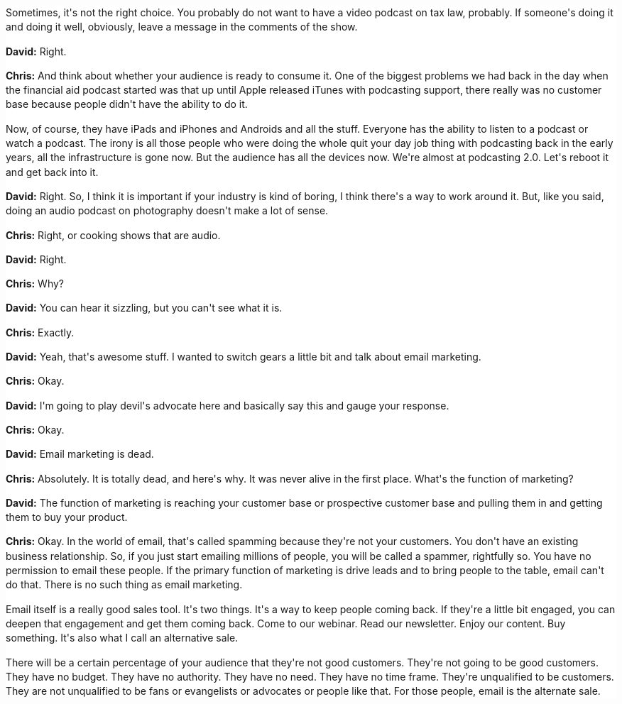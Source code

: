 Sometimes, it's not the right choice. You probably do not want to have a video podcast on tax law, probably. If someone's doing it and doing it well, obviously, leave a message in the comments of the show.

**David:** Right.

**Chris:** And think about whether your audience is ready to consume it. One of the biggest problems we had back in the day when the financial aid podcast started was that up until Apple released iTunes with podcasting support, there really was no customer base because people didn't have the ability to do it.

Now, of course, they have iPads and iPhones and Androids and all the stuff. Everyone has the ability to listen to a podcast or watch a podcast. The irony is all those people who were doing the whole quit your day job thing with podcasting back in the early years, all the infrastructure is gone now. But the audience has all the devices now. We're almost at podcasting 2.0\. Let's reboot it and get back into it.

**David:** Right. So, I think it is important if your industry is kind of boring, I think there's a way to work around it. But, like you said, doing an audio podcast on photography doesn't make a lot of sense.

**Chris:** Right, or cooking shows that are audio.

**David:** Right.

**Chris:** Why?

**David:** You can hear it sizzling, but you can't see what it is.

**Chris:** Exactly.

**David:** Yeah, that's awesome stuff. I wanted to switch gears a little bit and talk about email marketing.

**Chris:** Okay.

**David:** I'm going to play devil's advocate here and basically say this and gauge your response.

**Chris:** Okay.

**David:** Email marketing is dead.

**Chris:** Absolutely. It is totally dead, and here's why. It was never alive in the first place. What's the function of marketing?

**David:** The function of marketing is reaching your customer base or prospective customer base and pulling them in and getting them to buy your product.

**Chris:** Okay. In the world of email, that's called spamming because they're not your customers. You don't have an existing business relationship. So, if you just start emailing millions of people, you will be called a spammer, rightfully so. You have no permission to email these people. If the primary function of marketing is drive leads and to bring people to the table, email can't do that. There is no such thing as email marketing.

Email itself is a really good sales tool. It's two things. It's a way to keep people coming back. If they're a little bit engaged, you can deepen that engagement and get them coming back. Come to our webinar. Read our newsletter. Enjoy our content. Buy something. It's also what I call an alternative sale.

There will be a certain percentage of your audience that they're not good customers. They're not going to be good customers. They have no budget. They have no authority. They have no need. They have no time frame. They're unqualified to be customers. They are not unqualified to be fans or evangelists or advocates or people like that. For those people, email is the alternate sale.
